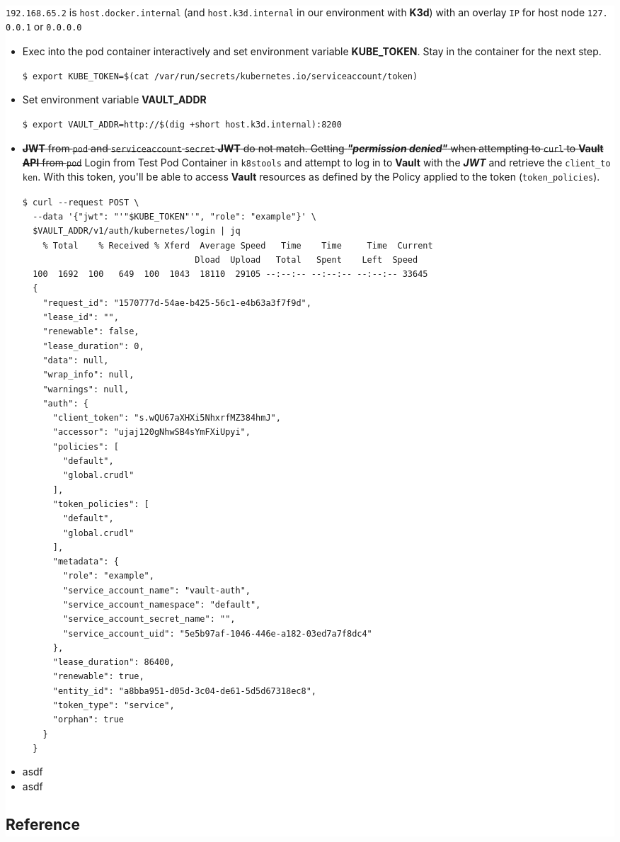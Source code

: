 ```192.168.65.2``` is ```host.docker.internal``` (and ```host.k3d.internal``` in our environment with **K3d**) with an overlay ```IP``` for host node ```127.0.0.1``` or ```0.0.0.0```
  - Exec into the pod container interactively and set environment variable **KUBE_TOKEN**. Stay in the container for the next step.
    ```shell
    $ export KUBE_TOKEN=$(cat /var/run/secrets/kubernetes.io/serviceaccount/token)
    ```
  - Set environment variable **VAULT_ADDR**
    ```shell
    $ export VAULT_ADDR=http://$(dig +short host.k3d.internal):8200
    ```
  - ~~**JWT** from ```pod``` and ```serviceaccount``` ```secret``` **JWT** do not match. Getting ***"permission denied"*** when attempting to ```curl``` to **Vault API** from ```pod```~~ Login from Test Pod Container in ```k8stools``` and attempt to log in to **Vault** with the ***JWT*** and retrieve the ```client_token```.  With this token, you'll be able to access **Vault** resources as defined by the Policy applied to the token (```token_policies```).
    ```shell
    $ curl --request POST \
      --data '{"jwt": "'"$KUBE_TOKEN"'", "role": "example"}' \
      $VAULT_ADDR/v1/auth/kubernetes/login | jq
        % Total    % Received % Xferd  Average Speed   Time    Time     Time  Current
                                      Dload  Upload   Total   Spent    Left  Speed
      100  1692  100   649  100  1043  18110  29105 --:--:-- --:--:-- --:--:-- 33645
      {
        "request_id": "1570777d-54ae-b425-56c1-e4b63a3f7f9d",
        "lease_id": "",
        "renewable": false,
        "lease_duration": 0,
        "data": null,
        "wrap_info": null,
        "warnings": null,
        "auth": {
          "client_token": "s.wQU67aXHXi5NhxrfMZ384hmJ",
          "accessor": "ujaj120gNhwSB4sYmFXiUpyi",
          "policies": [
            "default",
            "global.crudl"
          ],
          "token_policies": [
            "default",
            "global.crudl"
          ],
          "metadata": {
            "role": "example",
            "service_account_name": "vault-auth",
            "service_account_namespace": "default",
            "service_account_secret_name": "",
            "service_account_uid": "5e5b97af-1046-446e-a182-03ed7a7f8dc4"
          },
          "lease_duration": 86400,
          "renewable": true,
          "entity_id": "a8bba951-d05d-3c04-de61-5d5d67318ec8",
          "token_type": "service",
          "orphan": true
        }
      }
    ``` 
  - asdf
- asdf
  



## Reference
```